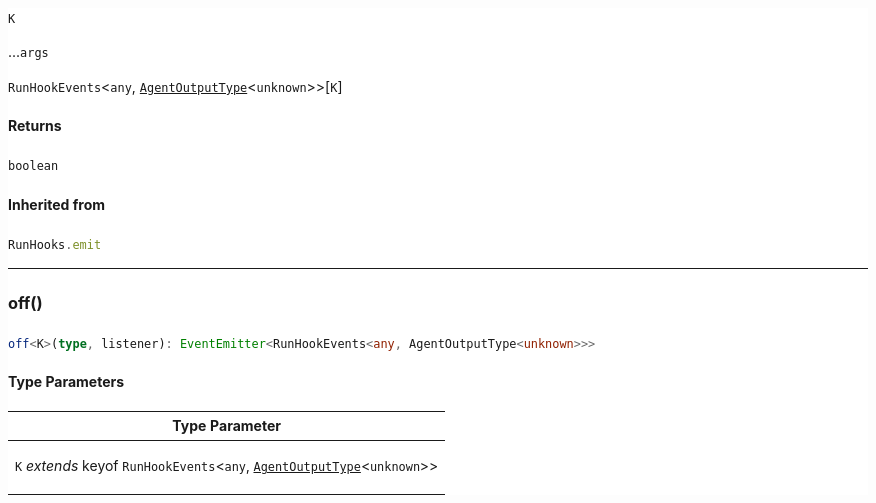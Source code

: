 </td>
<td>

`K`

</td>
</tr>
<tr>
<td>

...`args`

</td>
<td>

`RunHookEvents`\<`any`, [`AgentOutputType`](/openai-agents-js/openai/agents-core/type-aliases/agentoutputtype/)\<`unknown`\>\>\[`K`\]

</td>
</tr>
</tbody>
</table>

#### Returns

`boolean`

#### Inherited from

```ts
RunHooks.emit
```

***

### off()

```ts
off<K>(type, listener): EventEmitter<RunHookEvents<any, AgentOutputType<unknown>>>
```

#### Type Parameters

<table>
<thead>
<tr>
<th>Type Parameter</th>
</tr>
</thead>
<tbody>
<tr>
<td>

`K` *extends* keyof `RunHookEvents`\<`any`, [`AgentOutputType`](/openai-agents-js/openai/agents-core/type-aliases/agentoutputtype/)\<`unknown`\>\>

</td>
</tr>
</tbody>
</table>
